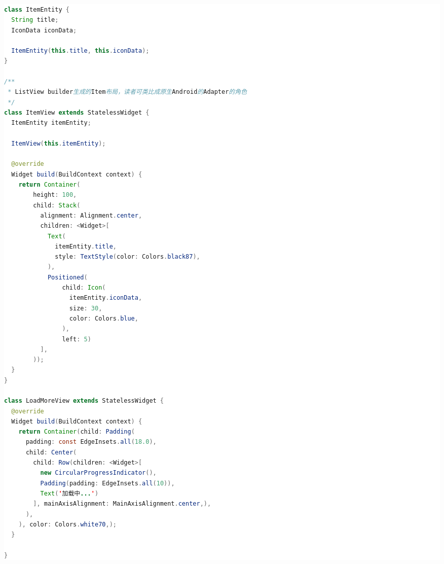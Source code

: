 ```java
class ItemEntity {
  String title;
  IconData iconData;

  ItemEntity(this.title, this.iconData);
}

/**
 * ListView builder生成的Item布局，读者可类比成原生Android的Adapter的角色
 */
class ItemView extends StatelessWidget {
  ItemEntity itemEntity;

  ItemView(this.itemEntity);

  @override
  Widget build(BuildContext context) {
    return Container(
        height: 100,
        child: Stack(
          alignment: Alignment.center,
          children: <Widget>[
            Text(
              itemEntity.title,
              style: TextStyle(color: Colors.black87),
            ),
            Positioned(
                child: Icon(
                  itemEntity.iconData,
                  size: 30,
                  color: Colors.blue,
                ),
                left: 5)
          ],
        ));
  }
}

class LoadMoreView extends StatelessWidget {
  @override
  Widget build(BuildContext context) {
    return Container(child: Padding(
      padding: const EdgeInsets.all(18.0),
      child: Center(
        child: Row(children: <Widget>[
          new CircularProgressIndicator(),
          Padding(padding: EdgeInsets.all(10)),
          Text('加载中...')
        ], mainAxisAlignment: MainAxisAlignment.center,),
      ),
    ), color: Colors.white70,);
  }

}
```
